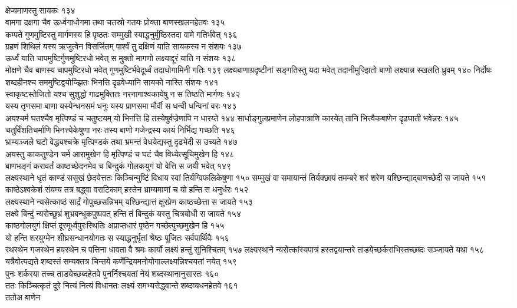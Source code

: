 क्षेप्यमाणस्तु सायकः १३४   
वामगा दक्षगा चैव ऊर्ध्वगाधोगमा
तथा चतस्रो गतयः प्रोक्ता बाणस्खलनहेतवः १३५   
कम्पते गुणमुष्टिस्तु
मार्गणस्य हि पृष्ठतः सम्मुखी स्याद्धनुर्मुष्ठिस्तदा वामे
गतिर्भवेत् १३६   
ग्रहणं शिथिलं यस्य ऋजुत्वेन विसर्जितम् पार्श्वं तु
दक्षिणं याति सायकस्य न संशयः १३७   
ऊर्ध्वं याति चापमुष्टिर्गुणमुष्टिरधो
भवेत् स मुक्तो मागणो लक्ष्याद्दूरं याति न संशयः १३८   
मोक्षणे चैव बाणस्य
चापमुष्टिरधो भवेत् गुणमुष्टिर्भवेदूर्ध्वं तदाधोगामिनी गतिः १३९
लक्ष्यबाणाग्रदृष्टीनां सङ्गतिस्तु यदा भवेत्
तदानीमुज्झितो बाणो लक्ष्यान्न स्खलति ध्रुवम् १४०
निर्दोषः शब्दहीनश्च सममुष्टिद्वयोज्झितः भिनत्ति दृढवेध्यानि
सायको नास्ति संशयः १४१   
स्वाकृष्टस्तेजितो यश्च सुशुद्धो
गाढमुक्तितः नरनागाश्वकायेषु न स तिष्ठति मार्गणः १४२   
यस्य
तृणसमा बाणा यस्येन्धनसमं धनुः यस्य प्राणसमा मौर्वी स धन्वी धन्विनां वरः
१४३   
अयश्चर्म घतश्चैव मृत्पिण्डं च चतुष्टयम् यो भिनत्ति हि
तस्येषुर्वज्रेणापि न धारय्ते १४४
सार्धाङ्गुलप्रमाणेन लोहपात्राणि कारयेत् तानि
भित्त्वैकबाणेन दृढघाती भवेन्नरः १४५   
चतुर्विंशतिचर्माणि भिनत्त्येकेषुणा
नरः तस्य बाणो गजेन्द्रस्य कायं निर्भिद्य गच्छति १४६   
भ्राम्यञ्जले घटो
वेद्ध्यश्चक्रे मृत्पिण्डकं तथा भ्रमन्तं वेधयेद्यस्तु दृढभेदी स उच्यते
१४७   
अयस्तु काकतुण्डेन चर्म आरामुखेन हि मृत्पिण्डं च घटं चैव
विध्येत्सूचिमुखेन हि १४८   
बाणभङ्गं करावर्तं काष्ठच्छेदनमेव
च बिन्दुकं गोलकयुगं यो वेत्ति स जयी भवेत् १४९   
लक्ष्यस्थाने धृतं काण्डं
ससुखं छेदयेत्ततः किञ्चिन्मुष्टिं विधाय स्वां तिर्यग्विफलिकेषुणा १५०
सम्मुखं वा समायान्तं तिर्यक्छायं तमम्बरे शरं शरेण
यश्छिन्द्याद्बाणच्छेदी स जायते १५१
काष्ठेऽश्वकेशं संयम्य तत्र बद्ध्वा वराटिकाम्
हस्तेन भ्राम्यमाणां च यो हन्ति स धनुर्धरः १५२   
लक्ष्यस्थाने न्यसेत्काष्ठं
सार्द्रं गोपुच्छसन्निभम् यश्छिन्द्यात्तं क्षुरप्रेण काष्ठच्छेत्ता स जायते
१५३   
लक्ष्ये बिन्दुं न्यसेच्छुभ्रं शुभ्रबन्धूकपुष्पवत् हन्ति तं बिन्दुकं
यस्तु चित्रयोधी स जायते १५४   
काष्ठगोलयुगं क्षिप्तं
दूरमूर्ध्वपुरःस्थितिः
अप्राप्तधारं पृष्ठेन गच्छेत्पुच्छमुखेन हि १५५   
यो हन्ति
शरयुग्मेन शीघ्रसन्धानयोगतः स स्याद्धनुर्भृतां श्रेष्ठः पूजितः
सर्वपार्थिवैः १५६   
रथस्थेन गजस्थेन हयस्थेन च
पत्तिना धावता वै श्रमः कार्यो लक्ष्यं हन्तुं सुनिश्चितम् १५७
लक्ष्यस्थाने न्यसेत्कांस्यपात्रं हस्तद्वयान्तरे
ताडयेच्छर्कराभिस्तच्छब्दः
सञ्जायते यथा १५८   
यत्रैवोत्पद्यते शब्दस्तं सम्यक्तत्र चिन्तये
कर्णेन्द्रियमनोयोगाल्लक्ष्यन्निश्चयतां नयेत् १५९   
पुनः शर्करया तच्च
ताडयेच्छब्दहेतवे पुनर्निश्चयतां नेयं शब्दस्थानानुसारतः १६०   
ततः
किञ्चित्कृतं दूरे नित्यं नित्यं विधानतः लक्ष्यं
समभ्यसेद्ध्वान्ते शब्दव्यधनहेतवे १६१   
ततोअ बाणेन